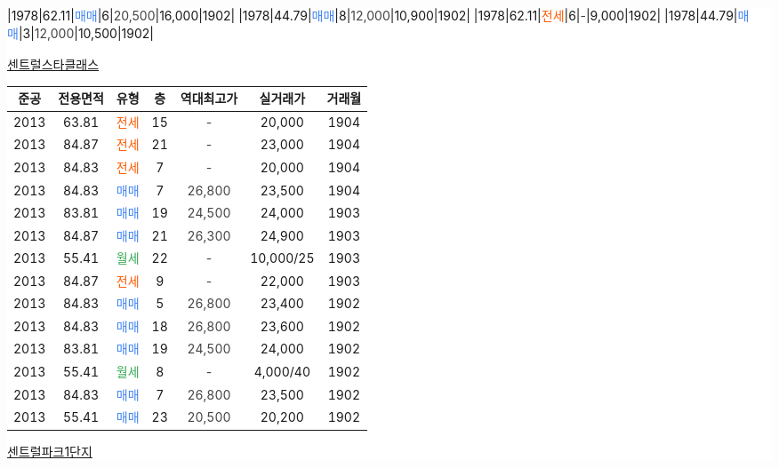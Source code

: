 |1978|62.11|<span style="color:#4285f3">매매</span>|6|<span style="color:#444444">20,500</span>|16,000|1902|
|1978|44.79|<span style="color:#4285f3">매매</span>|8|<span style="color:#444444">12,000</span>|10,900|1902|
|1978|62.11|<span style="color:#ff5a00">전세</span>|6|<span style="color:#444444">-</span>|9,000|1902|
|1978|44.79|<span style="color:#4285f3">매매</span>|3|<span style="color:#444444">12,000</span>|10,500|1902|


<script async src="//pagead2.googlesyndication.com/pagead/js/adsbygoogle.js"></script>

<ins class="adsbygoogle"
     style="display:block"
     data-ad-client="ca-pub-2446590836940007"
     data-ad-slot="1659523306"
     data-ad-format="auto"
     data-full-width-responsive="true"></ins>
<script>
(adsbygoogle = window.adsbygoogle || []).push({});
</script>


[센트럴스타클래스](https://search.naver.com/search.naver?query=%EB%8C%80%EC%A0%84%EA%B4%91%EC%97%AD%EC%8B%9C+%EC%A4%91%EA%B5%AC+%EB%AC%B8%ED%99%94%EB%8F%99+%EC%84%BC%ED%8A%B8%EB%9F%B4%EC%8A%A4%ED%83%80%ED%81%B4%EB%9E%98%EC%8A%A4)

|준공|전용면적|유형|층|역대최고가|실거래가|거래월|
|:---:|:---:|:---:|:---:|:---:|:---:|:---:|
|2013|63.81|<span style="color:#ff5a00">전세</span>|15|<span style="color:#444444">-</span>|20,000|1904|
|2013|84.87|<span style="color:#ff5a00">전세</span>|21|<span style="color:#444444">-</span>|23,000|1904|
|2013|84.83|<span style="color:#ff5a00">전세</span>|7|<span style="color:#444444">-</span>|20,000|1904|
|2013|84.83|<span style="color:#4285f3">매매</span>|7|<span style="color:#444444">26,800</span>|23,500|1904|
|2013|83.81|<span style="color:#4285f3">매매</span>|19|<span style="color:#444444">24,500</span>|24,000|1903|
|2013|84.87|<span style="color:#4285f3">매매</span>|21|<span style="color:#444444">26,300</span>|24,900|1903|
|2013|55.41|<span style="color:#34a853">월세</span>|22|<span style="color:#444444">-</span>|10,000/25|1903|
|2013|84.87|<span style="color:#ff5a00">전세</span>|9|<span style="color:#444444">-</span>|22,000|1903|
|2013|84.83|<span style="color:#4285f3">매매</span>|5|<span style="color:#444444">26,800</span>|23,400|1902|
|2013|84.83|<span style="color:#4285f3">매매</span>|18|<span style="color:#444444">26,800</span>|23,600|1902|
|2013|83.81|<span style="color:#4285f3">매매</span>|19|<span style="color:#444444">24,500</span>|24,000|1902|
|2013|55.41|<span style="color:#34a853">월세</span>|8|<span style="color:#444444">-</span>|4,000/40|1902|
|2013|84.83|<span style="color:#4285f3">매매</span>|7|<span style="color:#444444">26,800</span>|23,500|1902|
|2013|55.41|<span style="color:#4285f3">매매</span>|23|<span style="color:#444444">20,500</span>|20,200|1902|

[센트럴파크1단지](https://search.naver.com/search.naver?query=%EB%8C%80%EC%A0%84%EA%B4%91%EC%97%AD%EC%8B%9C+%EC%A4%91%EA%B5%AC+%EB%AC%B8%ED%99%94%EB%8F%99+%EC%84%BC%ED%8A%B8%EB%9F%B4%ED%8C%8C%ED%81%AC1%EB%8B%A8%EC%A7%80)

